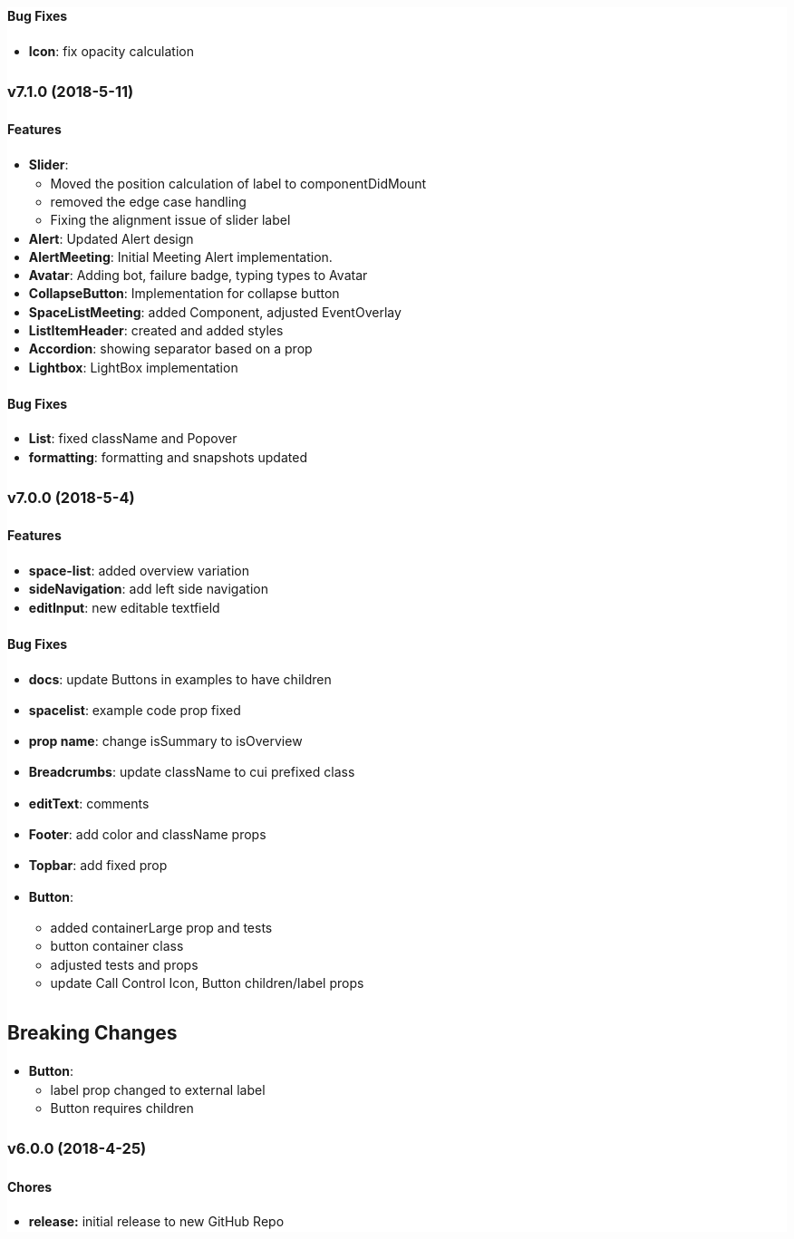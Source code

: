 #### Bug Fixes

* **Icon**: fix opacity calculation

### v7.1.0 (2018-5-11)

#### Features

* **Slider**:
  * Moved the position calculation of label to componentDidMount
  * removed the edge case handling
  * Fixing the alignment issue of slider label
* **Alert**: Updated Alert design
* **AlertMeeting**: Initial Meeting Alert implementation.
* **Avatar**: Adding bot, failure badge, typing types to Avatar
* **CollapseButton**: Implementation for collapse button
* **SpaceListMeeting**: added Component, adjusted EventOverlay
* **ListItemHeader**: created and added styles
* **Accordion**: showing separator based on a prop
* **Lightbox**: LightBox implementation

#### Bug Fixes

* **List**: fixed className and Popover
* **formatting**: formatting and snapshots updated

### v7.0.0 (2018-5-4)

#### Features

* **space-list**: added overview variation
* **sideNavigation**: add left side navigation
* **editInput**: new editable textfield

#### Bug Fixes

* **docs**: update Buttons in examples to have children
* **spacelist**: example code prop fixed
* **prop name**: change isSummary to isOverview
* **Breadcrumbs**: update className to cui prefixed class
* **editText**: comments
* **Footer**: add color and className props
* **Topbar**: add fixed prop

* **Button**:
  * added containerLarge prop and tests
  * button container class
  * adjusted tests and props
  * update Call Control Icon, Button children/label props

## Breaking Changes

* **Button**:
  * label prop changed to external label
  * Button requires children

### v6.0.0 (2018-4-25)

#### Chores

* **release:** initial release to new GitHub Repo
